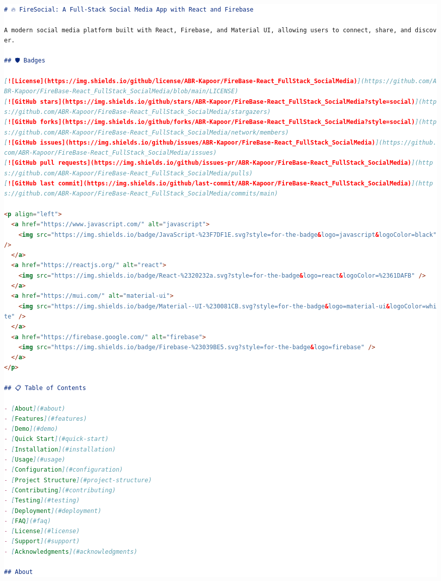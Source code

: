 ```markdown
# 🔥 FireSocial: A Full-Stack Social Media App with React and Firebase

A modern social media platform built with React, Firebase, and Material UI, allowing users to connect, share, and discover.

## 🛡️ Badges

[![License](https://img.shields.io/github/license/ABR-Kapoor/FireBase-React_FullStack_SocialMedia)](https://github.com/ABR-Kapoor/FireBase-React_FullStack_SocialMedia/blob/main/LICENSE)
[![GitHub stars](https://img.shields.io/github/stars/ABR-Kapoor/FireBase-React_FullStack_SocialMedia?style=social)](https://github.com/ABR-Kapoor/FireBase-React_FullStack_SocialMedia/stargazers)
[![GitHub forks](https://img.shields.io/github/forks/ABR-Kapoor/FireBase-React_FullStack_SocialMedia?style=social)](https://github.com/ABR-Kapoor/FireBase-React_FullStack_SocialMedia/network/members)
[![GitHub issues](https://img.shields.io/github/issues/ABR-Kapoor/FireBase-React_FullStack_SocialMedia)](https://github.com/ABR-Kapoor/FireBase-React_FullStack_SocialMedia/issues)
[![GitHub pull requests](https://img.shields.io/github/issues-pr/ABR-Kapoor/FireBase-React_FullStack_SocialMedia)](https://github.com/ABR-Kapoor/FireBase-React_FullStack_SocialMedia/pulls)
[![GitHub last commit](https://img.shields.io/github/last-commit/ABR-Kapoor/FireBase-React_FullStack_SocialMedia)](https://github.com/ABR-Kapoor/FireBase-React_FullStack_SocialMedia/commits/main)

<p align="left">
  <a href="https://www.javascript.com/" alt="javascript">
    <img src="https://img.shields.io/badge/JavaScript-%23F7DF1E.svg?style=for-the-badge&logo=javascript&logoColor=black" />
  </a>
  <a href="https://reactjs.org/" alt="react">
    <img src="https://img.shields.io/badge/React-%2320232a.svg?style=for-the-badge&logo=react&logoColor=%2361DAFB" />
  </a>
  <a href="https://mui.com/" alt="material-ui">
    <img src="https://img.shields.io/badge/Material--UI-%230081CB.svg?style=for-the-badge&logo=material-ui&logoColor=white" />
  </a>
  <a href="https://firebase.google.com/" alt="firebase">
    <img src="https://img.shields.io/badge/Firebase-%23039BE5.svg?style=for-the-badge&logo=firebase" />
  </a>
</p>

## 📋 Table of Contents

- [About](#about)
- [Features](#features)
- [Demo](#demo)
- [Quick Start](#quick-start)
- [Installation](#installation)
- [Usage](#usage)
- [Configuration](#configuration)
- [Project Structure](#project-structure)
- [Contributing](#contributing)
- [Testing](#testing)
- [Deployment](#deployment)
- [FAQ](#faq)
- [License](#license)
- [Support](#support)
- [Acknowledgments](#acknowledgments)

## About

```